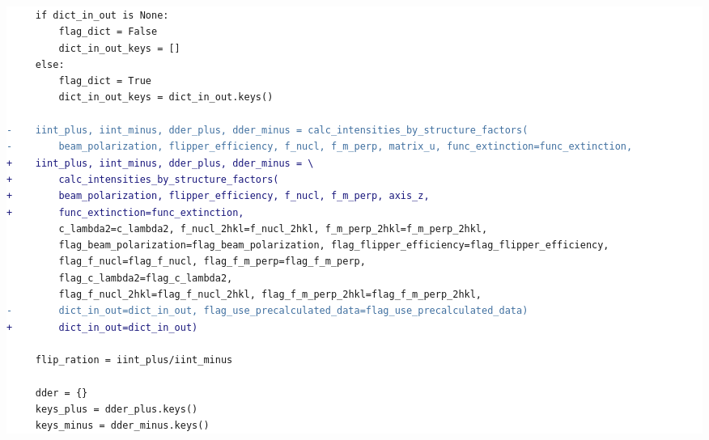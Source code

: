 ```diff
     if dict_in_out is None:
         flag_dict = False
         dict_in_out_keys = []
     else:
         flag_dict = True
         dict_in_out_keys = dict_in_out.keys()
 
-    iint_plus, iint_minus, dder_plus, dder_minus = calc_intensities_by_structure_factors(
-        beam_polarization, flipper_efficiency, f_nucl, f_m_perp, matrix_u, func_extinction=func_extinction,
+    iint_plus, iint_minus, dder_plus, dder_minus = \
+        calc_intensities_by_structure_factors(
+        beam_polarization, flipper_efficiency, f_nucl, f_m_perp, axis_z,
+        func_extinction=func_extinction,
         c_lambda2=c_lambda2, f_nucl_2hkl=f_nucl_2hkl, f_m_perp_2hkl=f_m_perp_2hkl,
         flag_beam_polarization=flag_beam_polarization, flag_flipper_efficiency=flag_flipper_efficiency,
         flag_f_nucl=flag_f_nucl, flag_f_m_perp=flag_f_m_perp,
         flag_c_lambda2=flag_c_lambda2,
         flag_f_nucl_2hkl=flag_f_nucl_2hkl, flag_f_m_perp_2hkl=flag_f_m_perp_2hkl,
-        dict_in_out=dict_in_out, flag_use_precalculated_data=flag_use_precalculated_data)
+        dict_in_out=dict_in_out)
 
     flip_ration = iint_plus/iint_minus
 
     dder = {}
     keys_plus = dder_plus.keys()
     keys_minus = dder_minus.keys()
